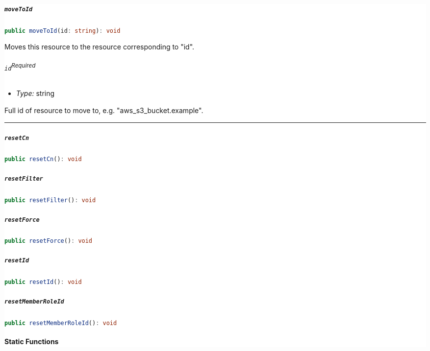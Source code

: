 
##### `moveToId` <a name="moveToId" id="@cdktf/provider-gitlab.groupLdapLink.GroupLdapLink.moveToId"></a>

```typescript
public moveToId(id: string): void
```

Moves this resource to the resource corresponding to "id".

###### `id`<sup>Required</sup> <a name="id" id="@cdktf/provider-gitlab.groupLdapLink.GroupLdapLink.moveToId.parameter.id"></a>

- *Type:* string

Full id of resource to move to, e.g. "aws_s3_bucket.example".

---

##### `resetCn` <a name="resetCn" id="@cdktf/provider-gitlab.groupLdapLink.GroupLdapLink.resetCn"></a>

```typescript
public resetCn(): void
```

##### `resetFilter` <a name="resetFilter" id="@cdktf/provider-gitlab.groupLdapLink.GroupLdapLink.resetFilter"></a>

```typescript
public resetFilter(): void
```

##### `resetForce` <a name="resetForce" id="@cdktf/provider-gitlab.groupLdapLink.GroupLdapLink.resetForce"></a>

```typescript
public resetForce(): void
```

##### `resetId` <a name="resetId" id="@cdktf/provider-gitlab.groupLdapLink.GroupLdapLink.resetId"></a>

```typescript
public resetId(): void
```

##### `resetMemberRoleId` <a name="resetMemberRoleId" id="@cdktf/provider-gitlab.groupLdapLink.GroupLdapLink.resetMemberRoleId"></a>

```typescript
public resetMemberRoleId(): void
```

#### Static Functions <a name="Static Functions" id="Static Functions"></a>
